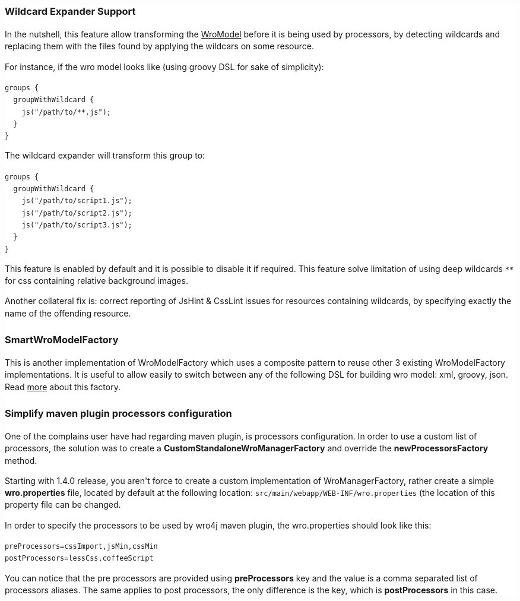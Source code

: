 ### Wildcard Expander Support ###
In the nutshell, this feature allow transforming the [WroModel](WroModel.md) before it is being used by processors, by detecting wildcards and replacing them with the files found by applying the wildcars on some resource.

For instance, if the wro model looks like (using groovy DSL for sake of simplicity):
```
groups {
  groupWithWildcard {
    js("/path/to/**.js");
  }
}
```
The wildcard expander will transform this group to:
```
groups {
  groupWithWildcard {
    js("/path/to/script1.js");
    js("/path/to/script2.js");
    js("/path/to/script3.js");
  }
}
```
This feature is enabled by default and it is possible to disable it if required.
This feature solve limitation of using deep wildcards `**` for css containing relative background images.

Another collateral fix is: correct reporting of JsHint & CssLint issues for resources containing wildcards, by specifying exactly the name of the offending resource.

### SmartWroModelFactory ###
This is another implementation of WroModelFactory which uses a composite pattern to reuse other 3 existing WroModelFactory implementations. It is useful to allow easily to switch between any of the following DSL for building wro model: xml, groovy, json. Read [more](SmartWroModelFactory.md) about this factory.

### Simplify maven plugin processors configuration ###
One of the complains user have had regarding maven plugin, is processors configuration. In order to use a custom list of processors, the solution was to create a **CustomStandaloneWroManagerFactory** and override the **newProcessorsFactory** method.

Starting with 1.4.0 release, you aren't force to create a custom implementation of WroManagerFactory, rather create a simple **wro.properties** file, located by default at the following location: `src/main/webapp/WEB-INF/wro.properties` (the location of this property file can be changed.

In order to specify the processors to be used by wro4j maven plugin, the wro.properties should look like this:
```
preProcessors=cssImport,jsMin,cssMin
postProcessors=lessCss,coffeeScript
```

You can notice that the pre processors are provided using **preProcessors** key and the value is a comma separated list of processors aliases. The same applies to post processors, the only difference is the key, which is **postProcessors** in this case.

